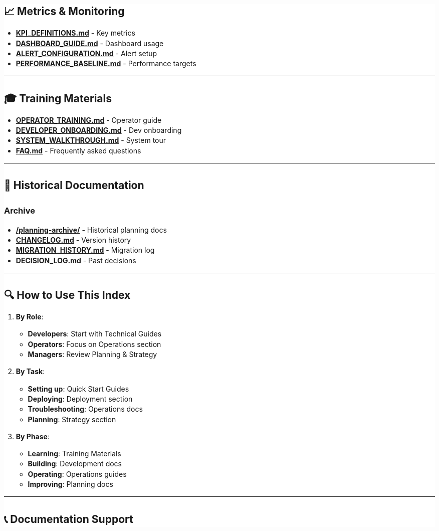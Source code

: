 
## 📈 Metrics & Monitoring

- **[KPI_DEFINITIONS.md](./docs/KPI_DEFINITIONS.md)** - Key metrics
- **[DASHBOARD_GUIDE.md](./docs/DASHBOARD_GUIDE.md)** - Dashboard usage
- **[ALERT_CONFIGURATION.md](./docs/ALERT_CONFIGURATION.md)** - Alert setup
- **[PERFORMANCE_BASELINE.md](./docs/PERFORMANCE_BASELINE.md)** - Performance targets

---

## 🎓 Training Materials

- **[OPERATOR_TRAINING.md](./docs/OPERATOR_TRAINING.md)** - Operator guide
- **[DEVELOPER_ONBOARDING.md](./docs/DEVELOPER_ONBOARDING.md)** - Dev onboarding
- **[SYSTEM_WALKTHROUGH.md](./docs/SYSTEM_WALKTHROUGH.md)** - System tour
- **[FAQ.md](./docs/FAQ.md)** - Frequently asked questions

---

## 📅 Historical Documentation

### Archive
- **[/planning-archive/](./planning-archive/)** - Historical planning docs
- **[CHANGELOG.md](./CHANGELOG.md)** - Version history
- **[MIGRATION_HISTORY.md](./docs/MIGRATION_HISTORY.md)** - Migration log
- **[DECISION_LOG.md](./docs/DECISIONS/)** - Past decisions

---

## 🔍 How to Use This Index

1. **By Role**:
   - **Developers**: Start with Technical Guides
   - **Operators**: Focus on Operations section
   - **Managers**: Review Planning & Strategy

2. **By Task**:
   - **Setting up**: Quick Start Guides
   - **Deploying**: Deployment section
   - **Troubleshooting**: Operations docs
   - **Planning**: Strategy section

3. **By Phase**:
   - **Learning**: Training Materials
   - **Building**: Development docs
   - **Operating**: Operations guides
   - **Improving**: Planning docs

---

## 📞 Documentation Support

